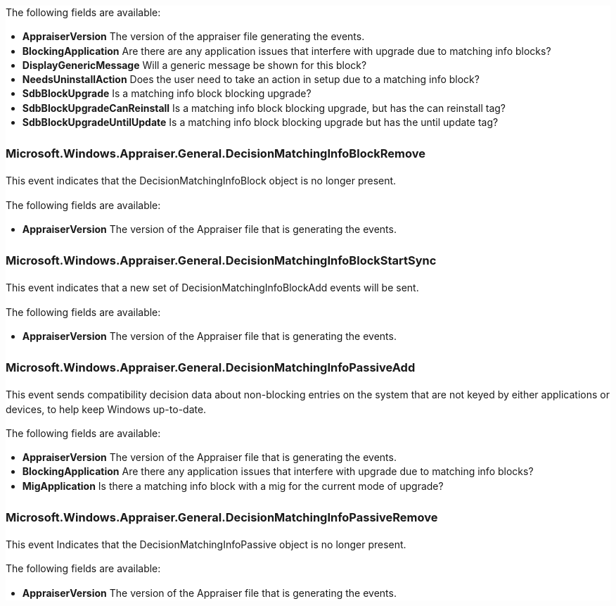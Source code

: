 The following fields are available:

- **AppraiserVersion**  The version of the appraiser file generating the events.
- **BlockingApplication**  Are there are any application issues that interfere with upgrade due to matching info blocks?
- **DisplayGenericMessage**  Will a generic message be shown for this block?
- **NeedsUninstallAction**  Does the user need to take an action in setup due to a matching info block?
- **SdbBlockUpgrade**  Is a matching info block blocking upgrade?
- **SdbBlockUpgradeCanReinstall**  Is a matching info block blocking upgrade, but has the can reinstall tag?
- **SdbBlockUpgradeUntilUpdate**  Is a matching info block blocking upgrade but has the until update tag?


### Microsoft.Windows.Appraiser.General.DecisionMatchingInfoBlockRemove

This event indicates that the DecisionMatchingInfoBlock object is no longer present.

The following fields are available:

- **AppraiserVersion**  The version of the Appraiser file that is generating the events.


### Microsoft.Windows.Appraiser.General.DecisionMatchingInfoBlockStartSync

This event indicates that a new set of DecisionMatchingInfoBlockAdd events will be sent.

The following fields are available:

- **AppraiserVersion**  The version of the Appraiser file that is generating the events.


### Microsoft.Windows.Appraiser.General.DecisionMatchingInfoPassiveAdd

This event sends compatibility decision data about non-blocking entries on the system that are not keyed by either applications or devices, to help keep Windows up-to-date.

The following fields are available:

- **AppraiserVersion**  The version of the Appraiser file that is generating the events.
- **BlockingApplication**  Are there any application issues that interfere with upgrade due to matching info blocks?
- **MigApplication**  Is there a matching info block with a mig for the current mode of upgrade?


### Microsoft.Windows.Appraiser.General.DecisionMatchingInfoPassiveRemove

This event Indicates that the DecisionMatchingInfoPassive object is no longer present.

The following fields are available:

- **AppraiserVersion**  The version of the Appraiser file that is generating the events.
